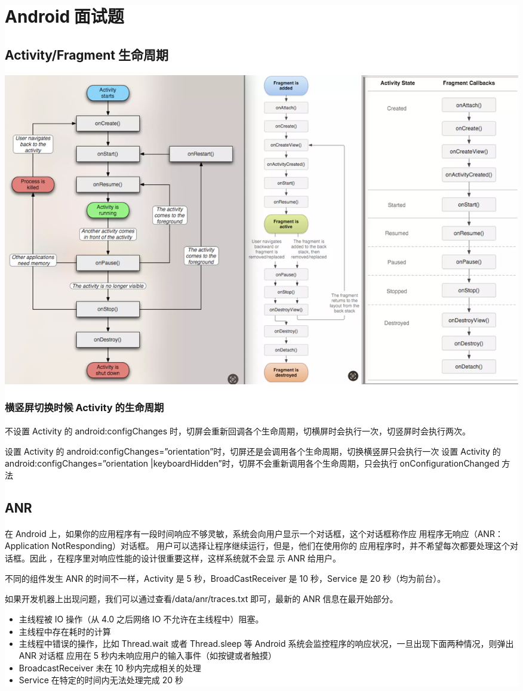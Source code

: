 # Android 面试题

## Activity/Fragment 生命周期

![image](https://raw.githubusercontent.com/v1ncent9527/AndroidInterview/main/Snapshot/activity_fragment_lifecycle.webp)

### 横竖屏切换时候 Activity 的生命周期

不设置 Activity 的 android:configChanges 时，切屏会重新回调各个生命周期，切横屏时会执行一次，切竖屏时会执行两次。

设置 Activity 的 android:configChanges=”orientation”时，切屏还是会调用各个生命周期，切换横竖屏只会执行一次 设置 Activity 的 android:configChanges=”orientation |keyboardHidden”时，切屏不会重新调用各个生命周期，只会执行 onConfigurationChanged 方法

## ANR

在 Android 上，如果你的应用程序有一段时间响应不够灵敏，系统会向用户显示一个对话框，这个对话框称作应 用程序无响应（ANR：Application NotResponding）对话框。 用户可以选择让程序继续运行，但是，他们在使用你的 应用程序时，并不希望每次都要处理这个对话框。因此 ，在程序里对响应性能的设计很重要这样，这样系统就不会显 示 ANR 给用户。

不同的组件发生 ANR 的时间不一样，Activity 是 5 秒，BroadCastReceiver 是 10 秒，Service 是 20 秒（均为前台）。

如果开发机器上出现问题，我们可以通过查看/data/anr/traces.txt 即可，最新的 ANR 信息在最开始部分。

- 主线程被 IO 操作（从 4.0 之后网络 IO 不允许在主线程中）阻塞。
- 主线程中存在耗时的计算
- 主线程中错误的操作，比如 Thread.wait 或者 Thread.sleep 等 Android 系统会监控程序的响应状况，一旦出现下面两种情况，则弹出 ANR 对话框
  应用在 5 秒内未响应用户的输入事件（如按键或者触摸）
- BroadcastReceiver 未在 10 秒内完成相关的处理
- Service 在特定的时间内无法处理完成 20 秒

